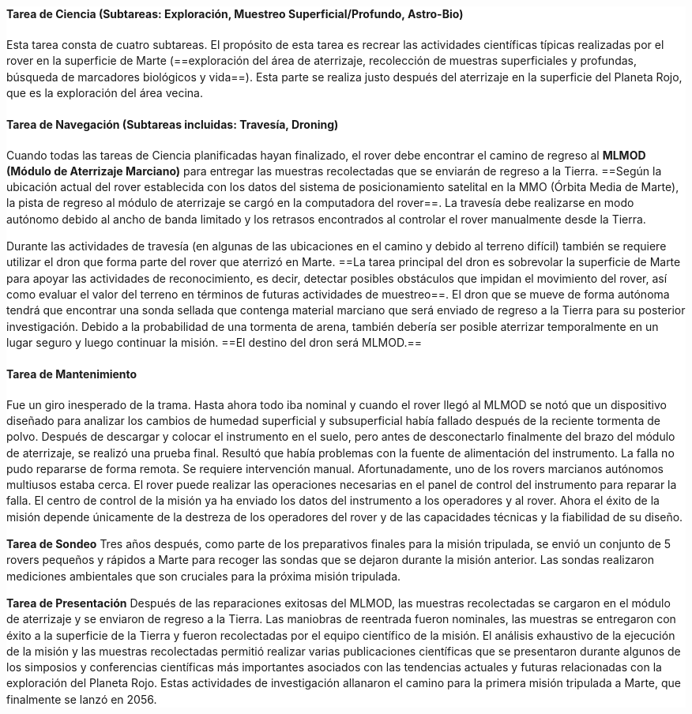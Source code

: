 #### Tarea de Ciencia (Subtareas: Exploración, Muestreo Superficial/Profundo, Astro-Bio)

Esta tarea consta de cuatro subtareas. El propósito de esta tarea es recrear las actividades científicas típicas realizadas por el rover en la superficie de Marte (==exploración del área de aterrizaje, recolección de muestras superficiales y profundas, búsqueda de marcadores biológicos y vida==). Esta parte se realiza justo después del aterrizaje en la superficie del Planeta Rojo, que es la exploración del área vecina.

#### Tarea de Navegación (Subtareas incluidas: Travesía, Droning)
Cuando todas las tareas de Ciencia planificadas hayan finalizado, el rover debe encontrar el camino de regreso al **MLMOD (Módulo de Aterrizaje Marciano)** para entregar las muestras recolectadas que se enviarán de regreso a la Tierra. ==Según la ubicación actual del rover establecida con los datos del sistema de posicionamiento satelital en la MMO (Órbita Media de Marte), la pista de regreso al módulo de aterrizaje se cargó en la computadora del rover==. La travesía debe realizarse en modo autónomo debido al ancho de banda limitado y los retrasos encontrados al controlar el rover manualmente desde la Tierra.

Durante las actividades de travesía (en algunas de las ubicaciones en el camino y debido al terreno difícil) también se requiere utilizar el dron que forma parte del rover que aterrizó en Marte. ==La tarea principal del dron es sobrevolar la superficie de Marte para apoyar las actividades de reconocimiento, es decir, detectar posibles obstáculos que impidan el movimiento del rover, así como evaluar el valor del terreno en términos de futuras actividades de muestreo==. El dron que se mueve de forma autónoma tendrá que encontrar una sonda sellada que contenga material marciano que será enviado de regreso a la Tierra para su posterior investigación. Debido a la probabilidad de una tormenta de arena, también debería ser posible aterrizar temporalmente en un lugar seguro y luego continuar la misión. ==El destino del dron será MLMOD.==

#### Tarea de Mantenimiento
Fue un giro inesperado de la trama. Hasta ahora todo iba nominal y cuando el rover llegó al MLMOD se notó que un dispositivo diseñado para analizar los cambios de humedad superficial y subsuperficial había fallado después de la reciente tormenta de polvo. Después de descargar y colocar el instrumento en el suelo, pero antes de desconectarlo finalmente del brazo del módulo de aterrizaje, se realizó una prueba final. Resultó que había problemas con la fuente de alimentación del instrumento. La falla no pudo repararse de forma remota. Se requiere intervención manual. Afortunadamente, uno de los rovers marcianos autónomos multiusos estaba cerca. El rover puede realizar las operaciones necesarias en el panel de control del instrumento para reparar la falla. El centro de control de la misión ya ha enviado los datos del instrumento a los operadores y al rover. Ahora el éxito de la misión depende únicamente de la destreza de los operadores del rover y de las capacidades técnicas y la fiabilidad de su diseño.

**Tarea de Sondeo**
Tres años después, como parte de los preparativos finales para la misión tripulada, se envió un conjunto de 5 rovers pequeños y rápidos a Marte para recoger las sondas que se dejaron durante la misión anterior. Las sondas realizaron mediciones ambientales que son cruciales para la próxima misión tripulada.

**Tarea de Presentación**
Después de las reparaciones exitosas del MLMOD, las muestras recolectadas se cargaron en el módulo de aterrizaje y se enviaron de regreso a la Tierra. Las maniobras de reentrada fueron nominales, las muestras se entregaron con éxito a la superficie de la Tierra y fueron recolectadas por el equipo científico de la misión. El análisis exhaustivo de la ejecución de la misión y las muestras recolectadas permitió realizar varias publicaciones científicas que se presentaron durante algunos de los simposios y conferencias científicas más importantes asociados con las tendencias actuales y futuras relacionadas con la exploración del Planeta Rojo. Estas actividades de investigación allanaron el camino para la primera misión tripulada a Marte, que finalmente se lanzó en 2056.
